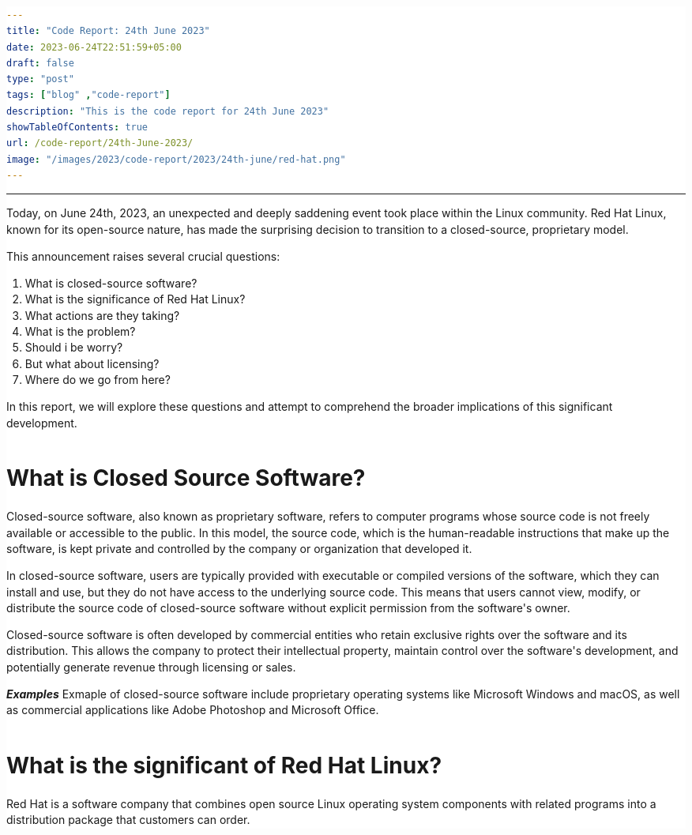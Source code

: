 ```yaml
---
title: "Code Report: 24th June 2023"
date: 2023-06-24T22:51:59+05:00
draft: false
type: "post"
tags: ["blog" ,"code-report"]
description: "This is the code report for 24th June 2023"
showTableOfContents: true
url: /code-report/24th-June-2023/
image: "/images/2023/code-report/2023/24th-june/red-hat.png"
---
```


-----------

Today, on June 24th, 2023, an unexpected and deeply saddening event took place within the Linux community. Red Hat Linux, known for its open-source nature, has made the surprising decision to transition to a closed-source, proprietary model.

This announcement raises several crucial questions:

1. What is closed-source software?
2. What is the significance of Red Hat Linux?
3. What actions are they taking?
4. What is the problem?
5. Should i be worry?
6. But what about licensing? 
7. Where do we go from here? 

In this report, we will explore these questions and attempt to comprehend the broader implications of this significant development.

# What is Closed Source Software? 
Closed-source software, also known as proprietary software, refers to computer programs whose source code is not freely available or accessible to the public. In this model, the source code, which is the human-readable instructions that make up the software, is kept private and controlled by the company or organization that developed it.

In closed-source software, users are typically provided with executable or compiled versions of the software, which they can install and use, but they do not have access to the underlying source code. This means that users cannot view, modify, or distribute the source code of closed-source software without explicit permission from the software's owner.

Closed-source software is often developed by commercial entities who retain exclusive rights over the software and its distribution. This allows the company to protect their intellectual property, maintain control over the software's development, and potentially generate revenue through licensing or sales.

***Examples*** 
Exmaple of closed-source software include proprietary operating systems like Microsoft Windows and macOS, as well as commercial applications like Adobe Photoshop and Microsoft Office.

# What is the significant of Red Hat Linux?
Red Hat is a software company that combines open source Linux operating system components with related programs into a distribution package that customers can order.
